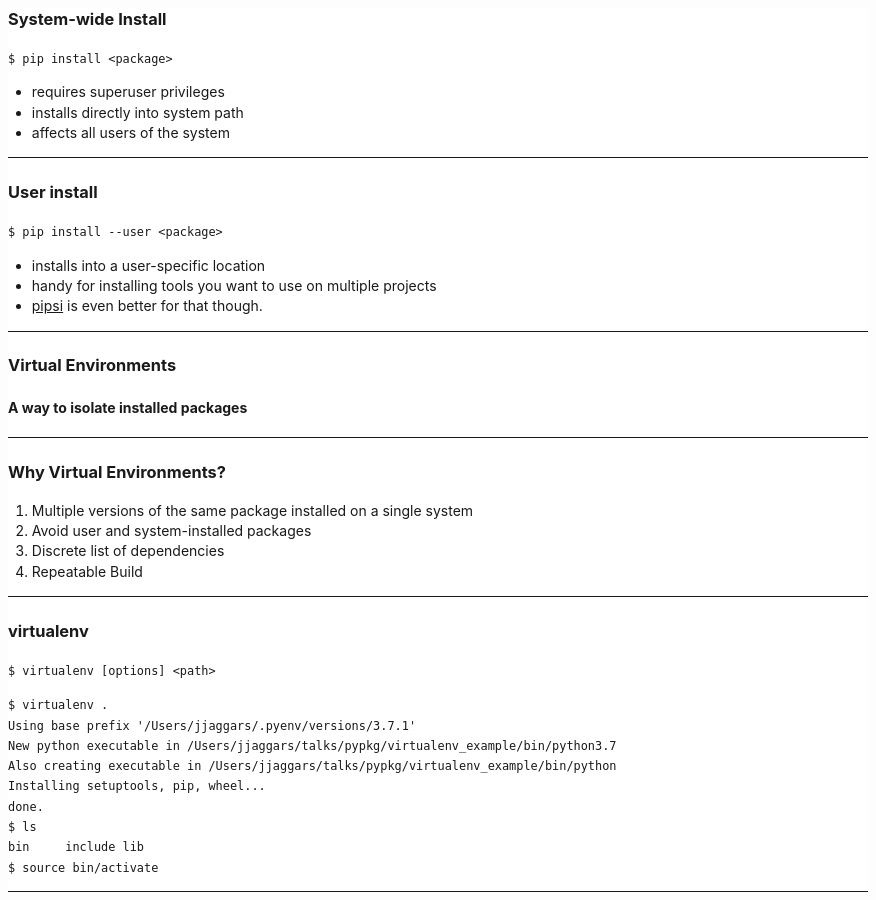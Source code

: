 ### System-wide Install

```shell
$ pip install <package>
```

* requires superuser privileges
* installs directly into system path
* affects all users of the system

---

### User install

```shell
$ pip install --user <package>
```

* installs into a user-specific location
* handy for installing tools you want to use on multiple projects
* [pipsi](https://github.com/mitsuhiko/pipsi) is even better for that though.

---

### Virtual Environments

#### A way to isolate installed packages

---

### Why Virtual Environments?

1. Multiple versions of the same package installed on a single system
2. Avoid user and system-installed packages
3. Discrete list of dependencies
4. Repeatable Build

---

### virtualenv

```shell
$ virtualenv [options] <path>
```

```shell
$ virtualenv .
Using base prefix '/Users/jjaggars/.pyenv/versions/3.7.1'
New python executable in /Users/jjaggars/talks/pypkg/virtualenv_example/bin/python3.7
Also creating executable in /Users/jjaggars/talks/pypkg/virtualenv_example/bin/python
Installing setuptools, pip, wheel...
done.
$ ls
bin     include lib
$ source bin/activate
```

---